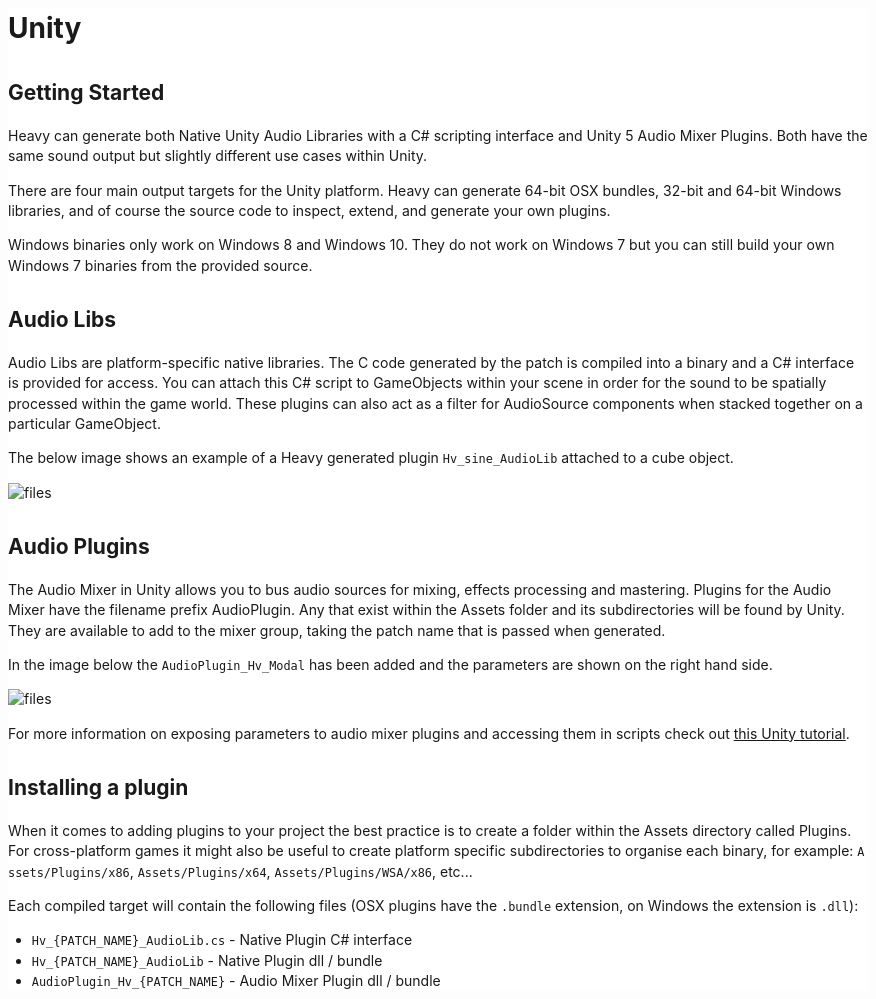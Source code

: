 # Unity

## Getting Started
Heavy can generate both Native Unity Audio Libraries with a C# scripting interface and Unity 5 Audio Mixer Plugins. Both have the same sound output but slightly different use cases within Unity.

There are four main output targets for the Unity platform. Heavy can generate 64-bit OSX bundles, 32-bit and 64-bit Windows libraries, and of course the source code to inspect, extend, and generate your own plugins.

Windows binaries only work on Windows 8 and Windows 10. They do not work on Windows 7 but you can still build your own Windows 7 binaries from the provided source.

## Audio Libs
Audio Libs are platform-specific native libraries. The C code generated by the patch is compiled into a binary and a C# interface is provided for access. You can attach this C# script to GameObjects within your scene in order for the sound to be spatially processed within the game world. These plugins can also act as a filter for AudioSource components when stacked together on a particular GameObject.

The below image shows an example of a Heavy generated plugin `Hv_sine_AudioLib` attached to a cube object.

![files](img/docs_unity_audiolib.png)

## Audio Plugins
The Audio Mixer in Unity allows you to bus audio sources for mixing, effects processing and mastering. Plugins for the Audio Mixer have the filename prefix AudioPlugin. Any that exist within the Assets folder and its subdirectories will be found by Unity. They are available to add to the mixer group, taking the patch name that is passed when generated.

In the image below the `AudioPlugin_Hv_Modal` has been added and the parameters are shown on the right hand side.

![files](img/docs_unity_audioplug.png)

For more information on exposing parameters to audio mixer plugins and accessing them in scripts check out [this Unity tutorial](https://www.youtube.com/watch?v=9tqi1aXlcpE).

## Installing a plugin
When it comes to adding plugins to your project the best practice is to create a folder within the Assets directory called Plugins. For cross-platform games it might also be useful to create platform specific subdirectories to organise each binary, for example: `Assets/Plugins/x86`, `Assets/Plugins/x64`, `Assets/Plugins/WSA/x86`, etc...

Each compiled target will contain the following files (OSX plugins have the `.bundle` extension, on Windows the extension is `.dll`):
* `Hv_{PATCH_NAME}_AudioLib.cs` - Native Plugin C# interface
* `Hv_{PATCH_NAME}_AudioLib` - Native Plugin dll / bundle
* `AudioPlugin_Hv_{PATCH_NAME}` - Audio Mixer Plugin dll / bundle
